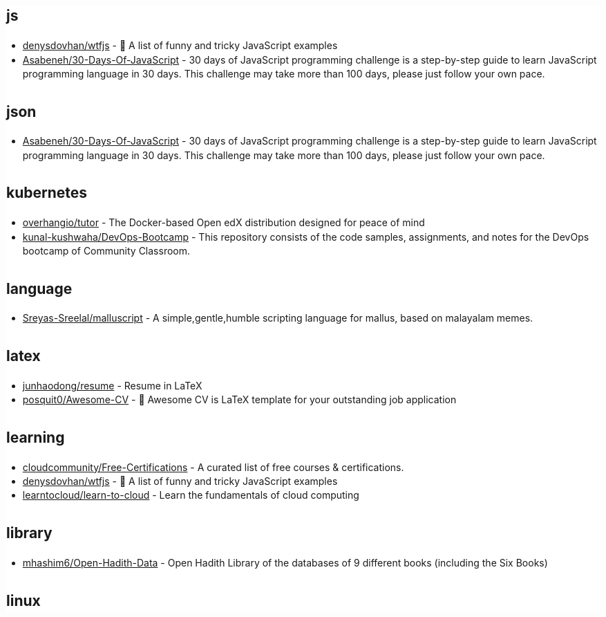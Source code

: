 ## js 

- [denysdovhan/wtfjs](https://github.com/denysdovhan/wtfjs) - 🤪 A list of funny and tricky JavaScript examples
- [Asabeneh/30-Days-Of-JavaScript](https://github.com/Asabeneh/30-Days-Of-JavaScript) - 30 days of JavaScript programming challenge is a step-by-step guide to learn JavaScript programming language in 30 days. This challenge may take more than 100 days,  please just follow your own pace. 

## json 

- [Asabeneh/30-Days-Of-JavaScript](https://github.com/Asabeneh/30-Days-Of-JavaScript) - 30 days of JavaScript programming challenge is a step-by-step guide to learn JavaScript programming language in 30 days. This challenge may take more than 100 days,  please just follow your own pace. 

## kubernetes 

- [overhangio/tutor](https://github.com/overhangio/tutor) - The Docker-based Open edX distribution designed for peace of mind
- [kunal-kushwaha/DevOps-Bootcamp](https://github.com/kunal-kushwaha/DevOps-Bootcamp) - This repository consists of the code samples, assignments, and notes for the DevOps bootcamp of Community Classroom.

## language 

- [Sreyas-Sreelal/malluscript](https://github.com/Sreyas-Sreelal/malluscript) - A simple,gentle,humble scripting language for mallus, based on malayalam memes.

## latex 

- [junhaodong/resume](https://github.com/junhaodong/resume) - Resume in LaTeX
- [posquit0/Awesome-CV](https://github.com/posquit0/Awesome-CV) - :page_facing_up: Awesome CV is LaTeX template for your outstanding job application

## learning 

- [cloudcommunity/Free-Certifications](https://github.com/cloudcommunity/Free-Certifications) - A curated list of free courses & certifications.
- [denysdovhan/wtfjs](https://github.com/denysdovhan/wtfjs) - 🤪 A list of funny and tricky JavaScript examples
- [learntocloud/learn-to-cloud](https://github.com/learntocloud/learn-to-cloud) - Learn the fundamentals of cloud computing

## library 

- [mhashim6/Open-Hadith-Data](https://github.com/mhashim6/Open-Hadith-Data) - Open Hadith Library of the databases of 9 different books (including the Six Books)

## linux 
